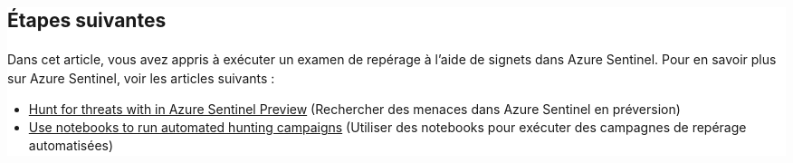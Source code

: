 ## <a name="next-steps"></a>Étapes suivantes

Dans cet article, vous avez appris à exécuter un examen de repérage à l’aide de signets dans Azure Sentinel. Pour en savoir plus sur Azure Sentinel, voir les articles suivants :


- [Hunt for threats with in Azure Sentinel Preview](hunting.md) (Rechercher des menaces dans Azure Sentinel en préversion)
- [Use notebooks to run automated hunting campaigns](notebooks.md) (Utiliser des notebooks pour exécuter des campagnes de repérage automatisées)